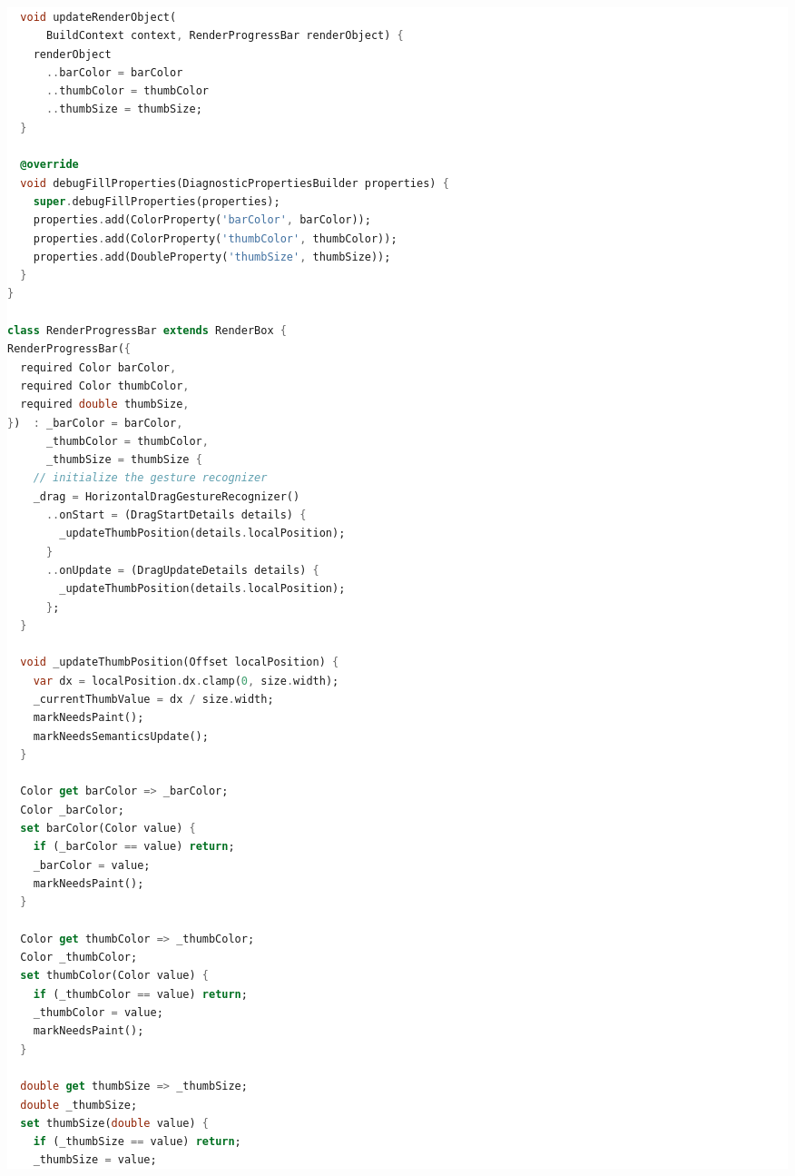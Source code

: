 ```dart
  void updateRenderObject(
      BuildContext context, RenderProgressBar renderObject) {
    renderObject
      ..barColor = barColor
      ..thumbColor = thumbColor
      ..thumbSize = thumbSize;
  }

  @override
  void debugFillProperties(DiagnosticPropertiesBuilder properties) {
    super.debugFillProperties(properties);
    properties.add(ColorProperty('barColor', barColor));
    properties.add(ColorProperty('thumbColor', thumbColor));
    properties.add(DoubleProperty('thumbSize', thumbSize));
  }
}

class RenderProgressBar extends RenderBox {
RenderProgressBar({
  required Color barColor,
  required Color thumbColor,
  required double thumbSize,
})  : _barColor = barColor,
      _thumbColor = thumbColor,
      _thumbSize = thumbSize {
    // initialize the gesture recognizer
    _drag = HorizontalDragGestureRecognizer()
      ..onStart = (DragStartDetails details) {
        _updateThumbPosition(details.localPosition);
      }
      ..onUpdate = (DragUpdateDetails details) {
        _updateThumbPosition(details.localPosition);
      };
  }

  void _updateThumbPosition(Offset localPosition) {
    var dx = localPosition.dx.clamp(0, size.width);
    _currentThumbValue = dx / size.width;
    markNeedsPaint();
    markNeedsSemanticsUpdate();
  }

  Color get barColor => _barColor;
  Color _barColor;
  set barColor(Color value) {
    if (_barColor == value) return;
    _barColor = value;
    markNeedsPaint();
  }

  Color get thumbColor => _thumbColor;
  Color _thumbColor;
  set thumbColor(Color value) {
    if (_thumbColor == value) return;
    _thumbColor = value;
    markNeedsPaint();
  }

  double get thumbSize => _thumbSize;
  double _thumbSize;
  set thumbSize(double value) {
    if (_thumbSize == value) return;
    _thumbSize = value;
```